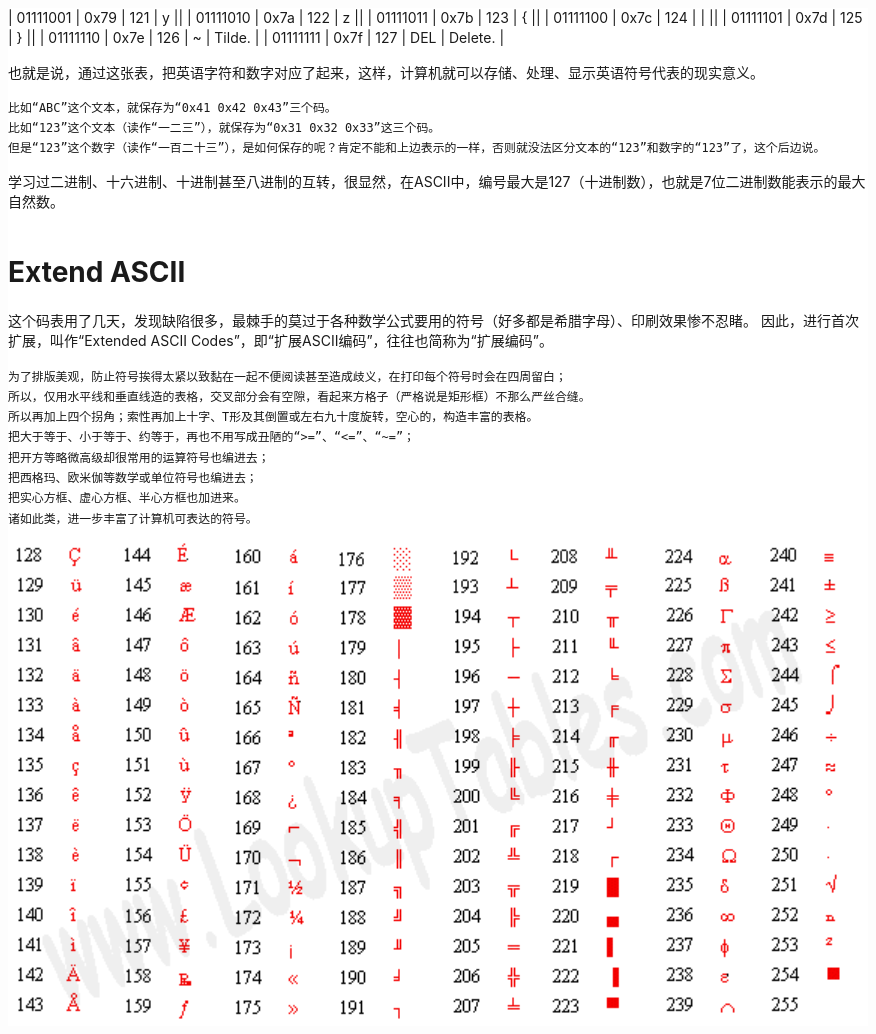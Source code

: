 | 01111001 |	0x79 |	121	| y             ||
| 01111010 |	0x7a |	122	| z             ||
| 01111011 |	0x7b |	123	| {             ||
| 01111100 |	0x7c |	124	| |             ||
| 01111101 |	0x7d |	125	| }             ||
| 01111110 |	0x7e |	126	| ~             | Tilde. |
| 01111111 |	0x7f |	127	| DEL           | Delete. |

也就是说，通过这张表，把英语字符和数字对应了起来，这样，计算机就可以存储、处理、显示英语符号代表的现实意义。

    比如“ABC”这个文本，就保存为“0x41 0x42 0x43”三个码。
    比如“123”这个文本（读作“一二三”），就保存为“0x31 0x32 0x33”这三个码。
    但是“123”这个数字（读作“一百二十三”），是如何保存的呢？肯定不能和上边表示的一样，否则就没法区分文本的“123”和数字的“123”了，这个后边说。

学习过二进制、十六进制、十进制甚至八进制的互转，很显然，在ASCII中，编号最大是127（十进制数），也就是7位二进制数能表示的最大自然数。

# Extend ASCII

这个码表用了几天，发现缺陷很多，最棘手的莫过于各种数学公式要用的符号（好多都是希腊字母）、印刷效果惨不忍睹。
因此，进行首次扩展，叫作“Extended ASCII Codes”，即“扩展ASCII编码”，往往也简称为“扩展编码”。

    为了排版美观，防止符号挨得太紧以致黏在一起不便阅读甚至造成歧义，在打印每个符号时会在四周留白；
    所以，仅用水平线和垂直线造的表格，交叉部分会有空隙，看起来方格子（严格说是矩形框）不那么严丝合缝。
    所以再加上四个拐角；索性再加上十字、T形及其倒置或左右九十度旋转，空心的，构造丰富的表格。
    把大于等于、小于等于、约等于，再也不用写成丑陋的“>=”、“<=”、“~=”；
    把开方等略微高级却很常用的运算符号也编进去；
    把西格玛、欧米伽等数学或单位符号也编进去；
    把实心方框、虚心方框、半心方框也加进来。
    诸如此类，进一步丰富了计算机可表达的符号。

![](./illustration/Extend-ASCII-Codes.png)
